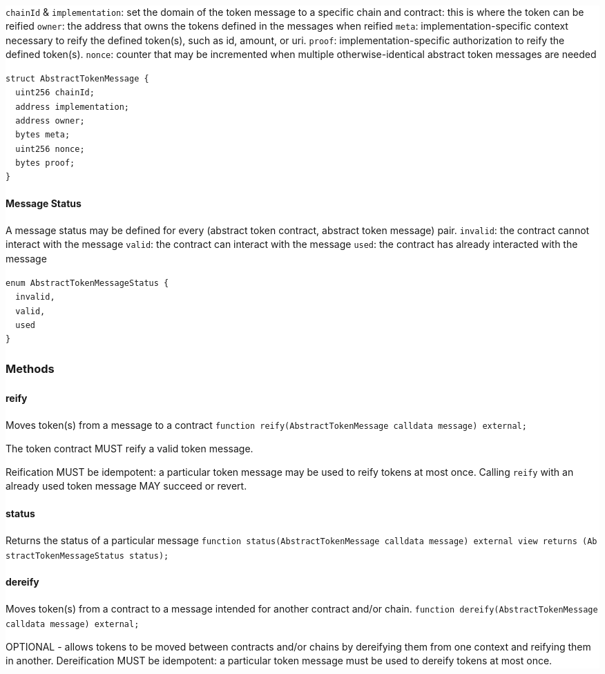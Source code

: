 `chainId` & `implementation`: set the domain of the token message to a specific chain and contract: this is where the token can be reified
`owner`: the address that owns the tokens defined in the messages when reified
`meta`: implementation-specific context necessary to reify the defined token(s), such as id, amount, or uri.
`proof`: implementation-specific authorization to reify the defined token(s).
`nonce`: counter that may be incremented when multiple otherwise-identical abstract token messages are needed

```solidity
struct AbstractTokenMessage {
  uint256 chainId;
  address implementation;
  address owner;
  bytes meta;
  uint256 nonce;
  bytes proof;
}
```

#### Message Status
A message status may be defined for every (abstract token contract, abstract token message) pair.
`invalid`: the contract cannot interact with the message
`valid`: the contract can interact with the message
`used`: the contract has already interacted with the message

```solidity
enum AbstractTokenMessageStatus {
  invalid,
  valid,
  used
}
```

### Methods
#### reify
Moves token(s) from a message to a contract
`function reify(AbstractTokenMessage calldata message) external;`

The token contract MUST reify a valid token message.

Reification MUST be idempotent: a particular token message may be used to reify tokens at most once. Calling `reify` with an already used token message MAY succeed or revert.

#### status
Returns the status of a particular message
`function status(AbstractTokenMessage calldata message) external view returns (AbstractTokenMessageStatus status);`

#### dereify
Moves token(s) from a contract to a message intended for another contract and/or chain.
`function dereify(AbstractTokenMessage calldata message) external;`

OPTIONAL - allows tokens to be moved between contracts and/or chains by dereifying them from one context and reifying them in another.
Dereification MUST be idempotent: a particular token message must be used to dereify tokens at most once.
